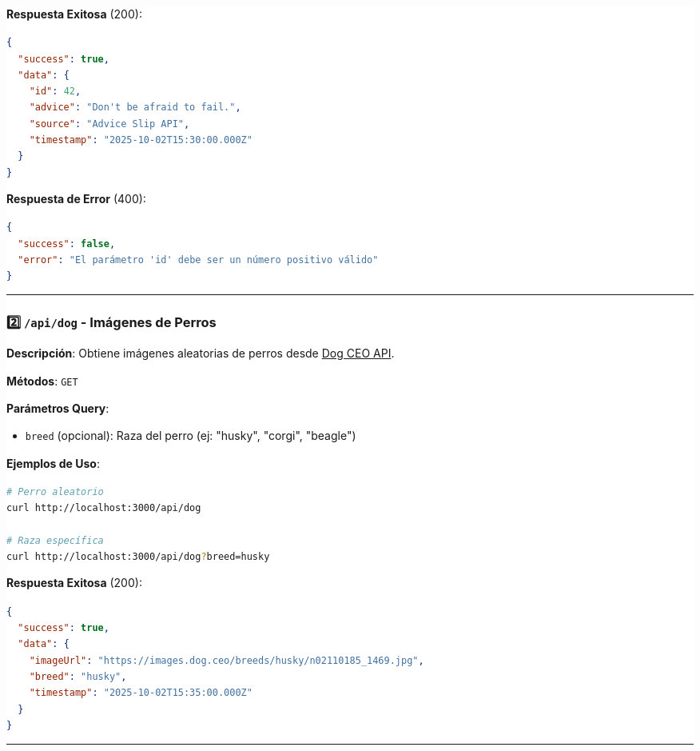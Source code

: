 **Respuesta Exitosa** (200):
```json
{
  "success": true,
  "data": {
    "id": 42,
    "advice": "Don't be afraid to fail.",
    "source": "Advice Slip API",
    "timestamp": "2025-10-02T15:30:00.000Z"
  }
}
```

**Respuesta de Error** (400):
```json
{
  "success": false,
  "error": "El parámetro 'id' debe ser un número positivo válido"
}
```

---

### 2️⃣ `/api/dog` - Imágenes de Perros

**Descripción**: Obtiene imágenes aleatorias de perros desde [Dog CEO API](https://dog.ceo/dog-api/).

**Métodos**: `GET`

**Parámetros Query**:
- `breed` (opcional): Raza del perro (ej: "husky", "corgi", "beagle")

**Ejemplos de Uso**:

```bash
# Perro aleatorio
curl http://localhost:3000/api/dog

# Raza específica
curl http://localhost:3000/api/dog?breed=husky
```

**Respuesta Exitosa** (200):
```json
{
  "success": true,
  "data": {
    "imageUrl": "https://images.dog.ceo/breeds/husky/n02110185_1469.jpg",
    "breed": "husky",
    "timestamp": "2025-10-02T15:35:00.000Z"
  }
}
```

---
